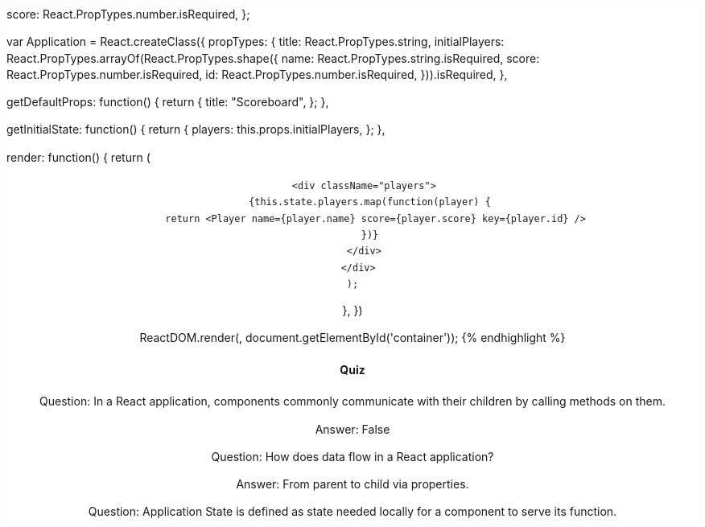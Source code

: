   score: React.PropTypes.number.isRequired,
};

  
var Application = React.createClass({
  propTypes: {
    title: React.PropTypes.string,
    initialPlayers: React.PropTypes.arrayOf(React.PropTypes.shape({
      name: React.PropTypes.string.isRequired,
      score: React.PropTypes.number.isRequired,
      id: React.PropTypes.number.isRequired,
    })).isRequired,
  },
  
  getDefaultProps: function() {
    return {
      title: "Scoreboard",
    };
  },
  
  getInitialState: function() {
    return {
      players: this.props.initialPlayers,
    };
  },
  
  render: function() {
    return (
      <div className="scoreboard">
        <Header title={this.props.title} />
      
        <div className="players">
          {this.state.players.map(function(player) {
            return <Player name={player.name} score={player.score} key={player.id} />
          })}
        </div>
      </div>
    );
  },
})

ReactDOM.render(<Application initialPlayers={PLAYERS}/>, document.getElementById('container'));
{% endhighlight %}

#### Quiz

Question: In a React application, components commonly communicate with their children by calling methods on them.

Answer: False

Question: How does data flow in a React application?

Answer: From parent to child via properties.

Question: Application State is defined as state needed locally for a component to serve its function.
